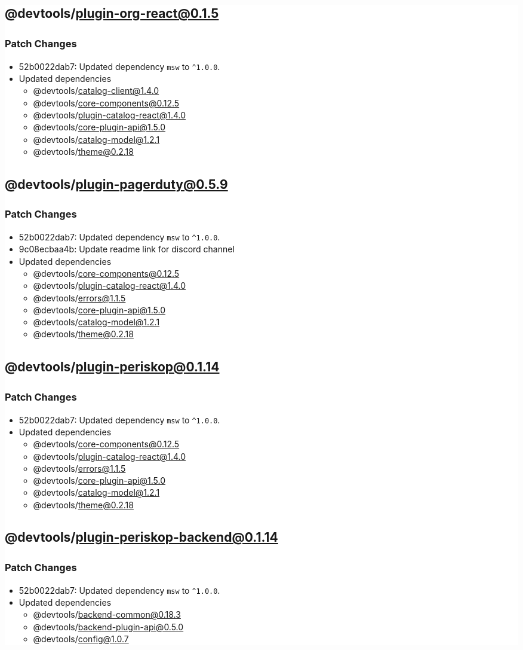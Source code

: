 ## @devtools/plugin-org-react@0.1.5

### Patch Changes

- 52b0022dab7: Updated dependency `msw` to `^1.0.0`.
- Updated dependencies
  - @devtools/catalog-client@1.4.0
  - @devtools/core-components@0.12.5
  - @devtools/plugin-catalog-react@1.4.0
  - @devtools/core-plugin-api@1.5.0
  - @devtools/catalog-model@1.2.1
  - @devtools/theme@0.2.18

## @devtools/plugin-pagerduty@0.5.9

### Patch Changes

- 52b0022dab7: Updated dependency `msw` to `^1.0.0`.
- 9c08ecbaa4b: Update readme link for discord channel
- Updated dependencies
  - @devtools/core-components@0.12.5
  - @devtools/plugin-catalog-react@1.4.0
  - @devtools/errors@1.1.5
  - @devtools/core-plugin-api@1.5.0
  - @devtools/catalog-model@1.2.1
  - @devtools/theme@0.2.18

## @devtools/plugin-periskop@0.1.14

### Patch Changes

- 52b0022dab7: Updated dependency `msw` to `^1.0.0`.
- Updated dependencies
  - @devtools/core-components@0.12.5
  - @devtools/plugin-catalog-react@1.4.0
  - @devtools/errors@1.1.5
  - @devtools/core-plugin-api@1.5.0
  - @devtools/catalog-model@1.2.1
  - @devtools/theme@0.2.18

## @devtools/plugin-periskop-backend@0.1.14

### Patch Changes

- 52b0022dab7: Updated dependency `msw` to `^1.0.0`.
- Updated dependencies
  - @devtools/backend-common@0.18.3
  - @devtools/backend-plugin-api@0.5.0
  - @devtools/config@1.0.7
